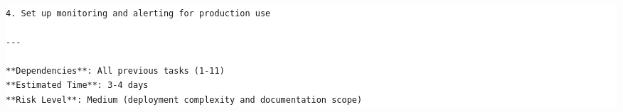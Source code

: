```
4. Set up monitoring and alerting for production use

---

**Dependencies**: All previous tasks (1-11)
**Estimated Time**: 3-4 days
**Risk Level**: Medium (deployment complexity and documentation scope)
